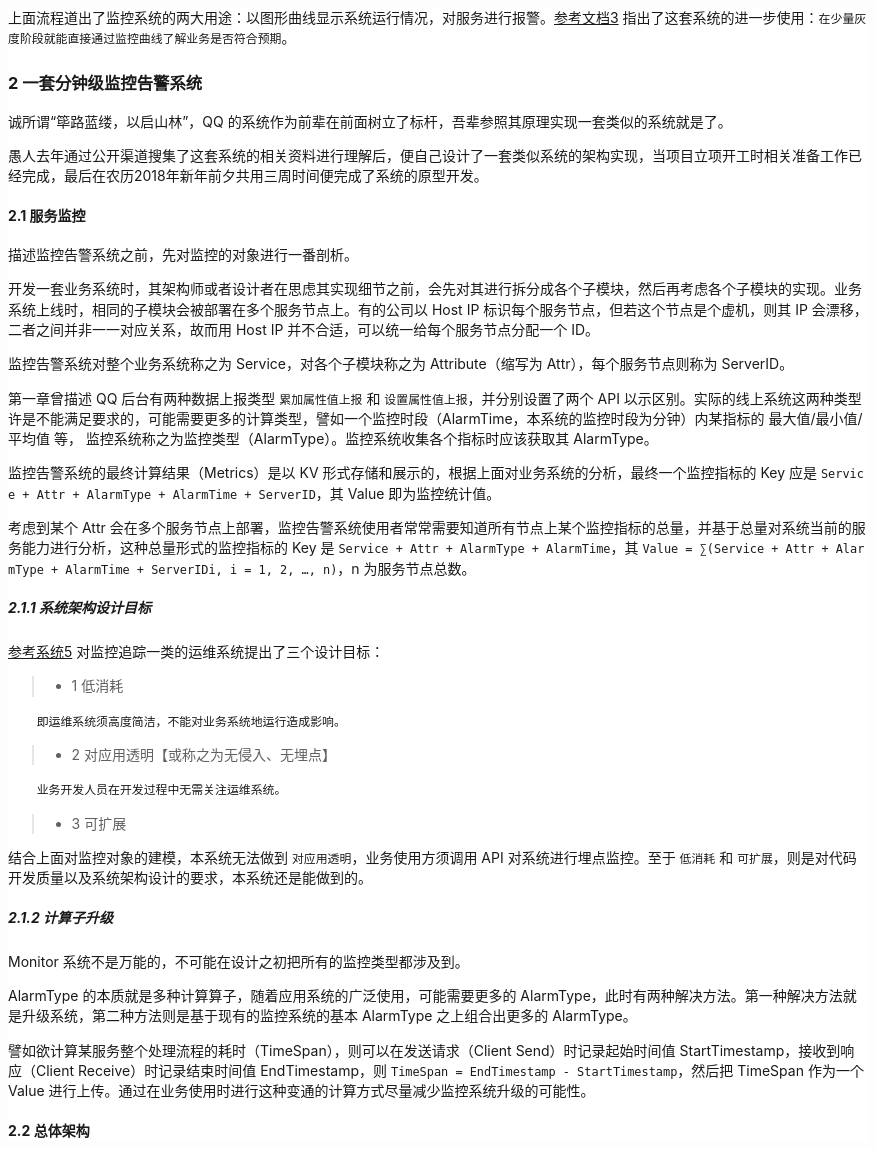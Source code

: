上面流程道出了监控系统的两大用途：以图形曲线显示系统运行情况，对服务进行报警。[参考文档3](http://www.cnblogs.com/hujiapeng/p/6235761.html) 指出了这套系统的进一步使用：`在少量灰度阶段就能直接通过监控曲线了解业务是否符合预期`。

### 2 一套分钟级监控告警系统

诚所谓“筚路蓝缕，以启山林”，QQ 的系统作为前辈在前面树立了标杆，吾辈参照其原理实现一套类似的系统就是了。

愚人去年通过公开渠道搜集了这套系统的相关资料进行理解后，便自己设计了一套类似系统的架构实现，当项目立项开工时相关准备工作已经完成，最后在农历2018年新年前夕共用三周时间便完成了系统的原型开发。

#### 2.1 服务监控

描述监控告警系统之前，先对监控的对象进行一番剖析。

开发一套业务系统时，其架构师或者设计者在思虑其实现细节之前，会先对其进行拆分成各个子模块，然后再考虑各个子模块的实现。业务系统上线时，相同的子模块会被部署在多个服务节点上。有的公司以 Host IP 标识每个服务节点，但若这个节点是个虚机，则其 IP 会漂移，二者之间并非一一对应关系，故而用 Host IP 并不合适，可以统一给每个服务节点分配一个 ID。

监控告警系统对整个业务系统称之为 Service，对各个子模块称之为 Attribute（缩写为 Attr），每个服务节点则称为 ServerID。

第一章曾描述 QQ 后台有两种数据上报类型 `累加属性值上报` 和 `设置属性值上报`，并分别设置了两个 API 以示区别。实际的线上系统这两种类型许是不能满足要求的，可能需要更多的计算类型，譬如一个监控时段（AlarmTime，本系统的监控时段为分钟）内某指标的 最大值/最小值/平均值 等， 监控系统称之为监控类型（AlarmType）。监控系统收集各个指标时应该获取其 AlarmType。

监控告警系统的最终计算结果（Metrics）是以 KV 形式存储和展示的，根据上面对业务系统的分析，最终一个监控指标的 Key 应是 `Service + Attr + AlarmType + AlarmTime + ServerID`，其 Value 即为监控统计值。

考虑到某个 Attr 会在多个服务节点上部署，监控告警系统使用者常常需要知道所有节点上某个监控指标的总量，并基于总量对系统当前的服务能力进行分析，这种总量形式的监控指标的 Key 是 `Service + Attr + AlarmType + AlarmTime`，其 `Value = ∑(Service + Attr + AlarmType + AlarmTime + ServerIDi, i = 1, 2, …, n)`，n 为服务节点总数。

##### 2.1.1 系统架构设计目标

[参考系统5](http://bigbully.github.io/Dapper-translation/) 对监控追踪一类的运维系统提出了三个设计目标：
>- 1 低消耗

```
	即运维系统须高度简洁，不能对业务系统地运行造成影响。
```     
>- 2 对应用透明【或称之为无侵入、无埋点】
     
```
	业务开发人员在开发过程中无需关注运维系统。
```            
>- 3 可扩展

结合上面对监控对象的建模，本系统无法做到 `对应用透明`，业务使用方须调用 API 对系统进行埋点监控。至于 `低消耗` 和 `可扩展`，则是对代码开发质量以及系统架构设计的要求，本系统还是能做到的。

##### 2.1.2 计算子升级

Monitor 系统不是万能的，不可能在设计之初把所有的监控类型都涉及到。

AlarmType 的本质就是多种计算算子，随着应用系统的广泛使用，可能需要更多的 AlarmType，此时有两种解决方法。第一种解决方法就是升级系统，第二种方法则是基于现有的监控系统的基本 AlarmType 之上组合出更多的 AlarmType。

譬如欲计算某服务整个处理流程的耗时（TimeSpan），则可以在发送请求（Client Send）时记录起始时间值 StartTimestamp，接收到响应（Client Receive）时记录结束时间值 EndTimestamp，则 `TimeSpan = EndTimestamp - StartTimestamp`，然后把 TimeSpan 作为一个 Value 进行上传。通过在业务使用时进行这种变通的计算方式尽量减少监控系统升级的可能性。

#### 2.2 总体架构

